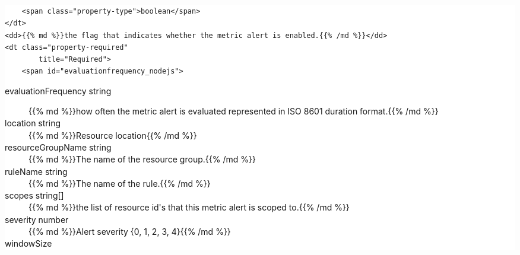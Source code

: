         <span class="property-type">boolean</span>
    </dt>
    <dd>{{% md %}}the flag that indicates whether the metric alert is enabled.{{% /md %}}</dd>
    <dt class="property-required"
            title="Required">
        <span id="evaluationfrequency_nodejs">
<a href="#evaluationfrequency_nodejs" style="color: inherit; text-decoration: inherit;">evaluation<wbr>Frequency</a>
</span>
        <span class="property-indicator"></span>
        <span class="property-type">string</span>
    </dt>
    <dd>{{% md %}}how often the metric alert is evaluated represented in ISO 8601 duration format.{{% /md %}}</dd>
    <dt class="property-required"
            title="Required">
        <span id="location_nodejs">
<a href="#location_nodejs" style="color: inherit; text-decoration: inherit;">location</a>
</span>
        <span class="property-indicator"></span>
        <span class="property-type">string</span>
    </dt>
    <dd>{{% md %}}Resource location{{% /md %}}</dd>
    <dt class="property-required"
            title="Required">
        <span id="resourcegroupname_nodejs">
<a href="#resourcegroupname_nodejs" style="color: inherit; text-decoration: inherit;">resource<wbr>Group<wbr>Name</a>
</span>
        <span class="property-indicator"></span>
        <span class="property-type">string</span>
    </dt>
    <dd>{{% md %}}The name of the resource group.{{% /md %}}</dd>
    <dt class="property-required"
            title="Required">
        <span id="rulename_nodejs">
<a href="#rulename_nodejs" style="color: inherit; text-decoration: inherit;">rule<wbr>Name</a>
</span>
        <span class="property-indicator"></span>
        <span class="property-type">string</span>
    </dt>
    <dd>{{% md %}}The name of the rule.{{% /md %}}</dd>
    <dt class="property-required"
            title="Required">
        <span id="scopes_nodejs">
<a href="#scopes_nodejs" style="color: inherit; text-decoration: inherit;">scopes</a>
</span>
        <span class="property-indicator"></span>
        <span class="property-type">string[]</span>
    </dt>
    <dd>{{% md %}}the list of resource id's that this metric alert is scoped to.{{% /md %}}</dd>
    <dt class="property-required"
            title="Required">
        <span id="severity_nodejs">
<a href="#severity_nodejs" style="color: inherit; text-decoration: inherit;">severity</a>
</span>
        <span class="property-indicator"></span>
        <span class="property-type">number</span>
    </dt>
    <dd>{{% md %}}Alert severity {0, 1, 2, 3, 4}{{% /md %}}</dd>
    <dt class="property-required"
            title="Required">
        <span id="windowsize_nodejs">
<a href="#windowsize_nodejs" style="color: inherit; text-decoration: inherit;">window<wbr>Size</a>